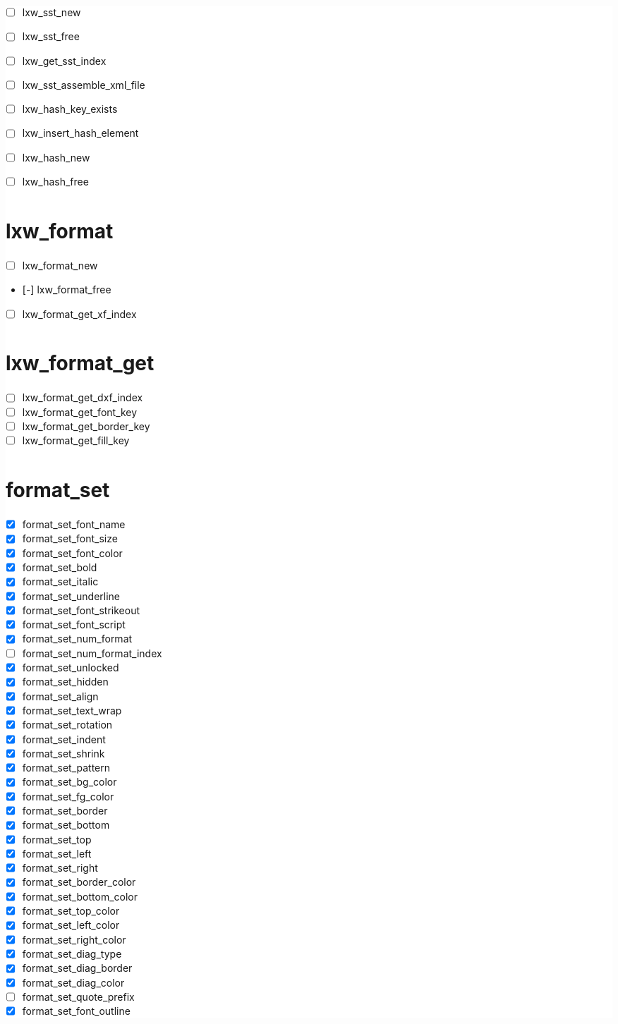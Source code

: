 - [ ] lxw_sst_new
- [ ] lxw_sst_free
- [ ] lxw_get_sst_index

- [ ] lxw_sst_assemble_xml_file

- [ ] lxw_hash_key_exists


- [ ] lxw_insert_hash_element


- [ ] lxw_hash_new

- [ ] lxw_hash_free

# lxw_format
- [ ] lxw_format_new
- [-] lxw_format_free
- [ ] lxw_format_get_xf_index


# lxw_format_get
- [ ] lxw_format_get_dxf_index
- [ ] lxw_format_get_font_key
- [ ] lxw_format_get_border_key
- [ ] lxw_format_get_fill_key

# format_set
- [X] format_set_font_name
- [X] format_set_font_size
- [X] format_set_font_color
- [X] format_set_bold
- [X] format_set_italic
- [X] format_set_underline
- [X] format_set_font_strikeout
- [X] format_set_font_script
- [X] format_set_num_format
- [ ] format_set_num_format_index
- [X] format_set_unlocked
- [X] format_set_hidden
- [X] format_set_align
- [X] format_set_text_wrap
- [X] format_set_rotation
- [X] format_set_indent
- [X] format_set_shrink
- [X] format_set_pattern
- [X] format_set_bg_color
- [X] format_set_fg_color
- [X] format_set_border
- [X] format_set_bottom
- [X] format_set_top
- [X] format_set_left
- [X] format_set_right
- [X] format_set_border_color
- [X] format_set_bottom_color
- [X] format_set_top_color
- [X] format_set_left_color
- [X] format_set_right_color
- [X] format_set_diag_type
- [X] format_set_diag_border
- [X] format_set_diag_color
- [ ] format_set_quote_prefix
- [X] format_set_font_outline